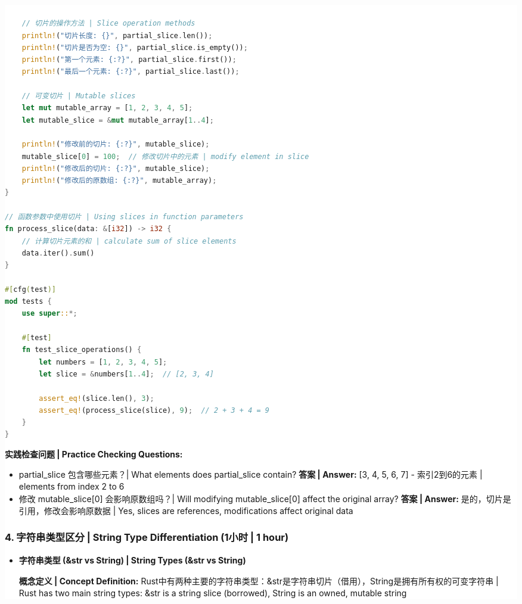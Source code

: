   ```rust
      
      // 切片的操作方法 | Slice operation methods
      println!("切片长度: {}", partial_slice.len());
      println!("切片是否为空: {}", partial_slice.is_empty());
      println!("第一个元素: {:?}", partial_slice.first());
      println!("最后一个元素: {:?}", partial_slice.last());
      
      // 可变切片 | Mutable slices
      let mut mutable_array = [1, 2, 3, 4, 5];
      let mutable_slice = &mut mutable_array[1..4];
      
      println!("修改前的切片: {:?}", mutable_slice);
      mutable_slice[0] = 100;  // 修改切片中的元素 | modify element in slice
      println!("修改后的切片: {:?}", mutable_slice);
      println!("修改后的原数组: {:?}", mutable_array);
  }
  
  // 函数参数中使用切片 | Using slices in function parameters
  fn process_slice(data: &[i32]) -> i32 {
      // 计算切片元素的和 | calculate sum of slice elements
      data.iter().sum()
  }
  
  #[cfg(test)]
  mod tests {
      use super::*;
      
      #[test]
      fn test_slice_operations() {
          let numbers = [1, 2, 3, 4, 5];
          let slice = &numbers[1..4];  // [2, 3, 4]
          
          assert_eq!(slice.len(), 3);
          assert_eq!(process_slice(slice), 9);  // 2 + 3 + 4 = 9
      }
  }
  ```
  
  **实践检查问题 | Practice Checking Questions:**
  - partial_slice 包含哪些元素？| What elements does partial_slice contain?
    **答案 | Answer:** [3, 4, 5, 6, 7] - 索引2到6的元素 | elements from index 2 to 6
  - 修改 mutable_slice[0] 会影响原数组吗？| Will modifying mutable_slice[0] affect the original array?
    **答案 | Answer:** 是的，切片是引用，修改会影响原数据 | Yes, slices are references, modifications affect original data

### 4. 字符串类型区分 | String Type Differentiation (1小时 | 1 hour)

- **字符串类型 (&str vs String) | String Types (&str vs String)**
  
  **概念定义 | Concept Definition:**
  Rust中有两种主要的字符串类型：&str是字符串切片（借用），String是拥有所有权的可变字符串 | Rust has two main string types: &str is a string slice (borrowed), String is an owned, mutable string
  